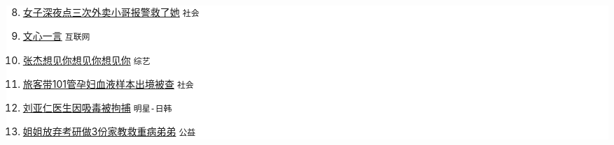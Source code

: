 8. [女子深夜点三次外卖小哥报警救了她](https://m.weibo.cn/search?containerid=100103type%3D1%26t%3D10%26q%3D%23%E5%A5%B3%E5%AD%90%E6%B7%B1%E5%A4%9C%E7%82%B9%E4%B8%89%E6%AC%A1%E5%A4%96%E5%8D%96%E5%B0%8F%E5%93%A5%E6%8A%A5%E8%AD%A6%E6%95%91%E4%BA%86%E5%A5%B9%23&stream_entry_id=31&isnewpage=1&extparam=seat%3D1%26q%3D%2523%25E5%25A5%25B3%25E5%25AD%2590%25E6%25B7%25B1%25E5%25A4%259C%25E7%2582%25B9%25E4%25B8%2589%25E6%25AC%25A1%25E5%25A4%2596%25E5%258D%2596%25E5%25B0%258F%25E5%2593%25A5%25E6%258A%25A5%25E8%25AD%25A6%25E6%2595%2591%25E4%25BA%2586%25E5%25A5%25B9%2523%26dgr%3D0%26stream_entry_id%3D31%26filter_type%3Drealtimehot%26c_type%3D31%26realpos%3D7%26cate%3D5001%26band_rank%3D7%26lcate%3D5001%26pos%3D6%26flag%3D1%26display_time%3D1678947996%26pre_seqid%3D16789479967760256538372&luicode=10000011&lfid=106003type%3D25%26t%3D3%26disable_hot%3D1%26filter_type%3Drealtimehot) `社会` 

9. [文心一言](https://m.weibo.cn/search?containerid=100103type%3D1%26t%3D10%26q%3D%E6%96%87%E5%BF%83%E4%B8%80%E8%A8%80&stream_entry_id=31&isnewpage=1&extparam=seat%3D1%26q%3D%25E6%2596%2587%25E5%25BF%2583%25E4%25B8%2580%25E8%25A8%2580%26dgr%3D0%26stream_entry_id%3D31%26filter_type%3Drealtimehot%26c_type%3D31%26realpos%3D8%26cate%3D5001%26band_rank%3D8%26lcate%3D5001%26pos%3D7%26flag%3D1%26display_time%3D1678947996%26pre_seqid%3D16789479967760256538372&luicode=10000011&lfid=106003type%3D25%26t%3D3%26disable_hot%3D1%26filter_type%3Drealtimehot) `互联网` 

10. [张杰想见你想见你想见你](https://m.weibo.cn/search?containerid=100103type%3D1%26t%3D10%26q%3D%23%E5%BC%A0%E6%9D%B0%E6%83%B3%E8%A7%81%E4%BD%A0%E6%83%B3%E8%A7%81%E4%BD%A0%E6%83%B3%E8%A7%81%E4%BD%A0%23&stream_entry_id=31&isnewpage=1&extparam=seat%3D1%26q%3D%2523%25E5%25BC%25A0%25E6%259D%25B0%25E6%2583%25B3%25E8%25A7%2581%25E4%25BD%25A0%25E6%2583%25B3%25E8%25A7%2581%25E4%25BD%25A0%25E6%2583%25B3%25E8%25A7%2581%25E4%25BD%25A0%2523%26dgr%3D0%26stream_entry_id%3D31%26filter_type%3Drealtimehot%26c_type%3D31%26realpos%3D9%26cate%3D5001%26band_rank%3D9%26lcate%3D5001%26pos%3D8%26flag%3D0%26display_time%3D1678947996%26pre_seqid%3D16789479967760256538372&luicode=10000011&lfid=106003type%3D25%26t%3D3%26disable_hot%3D1%26filter_type%3Drealtimehot) `综艺` 

11. [旅客带101管孕妇血液样本出境被查](https://m.weibo.cn/search?containerid=100103type%3D1%26t%3D10%26q%3D%23%E6%97%85%E5%AE%A2%E5%B8%A6101%E7%AE%A1%E5%AD%95%E5%A6%87%E8%A1%80%E6%B6%B2%E6%A0%B7%E6%9C%AC%E5%87%BA%E5%A2%83%E8%A2%AB%E6%9F%A5%23&stream_entry_id=31&isnewpage=1&extparam=seat%3D1%26q%3D%2523%25E6%2597%2585%25E5%25AE%25A2%25E5%25B8%25A6101%25E7%25AE%25A1%25E5%25AD%2595%25E5%25A6%2587%25E8%25A1%2580%25E6%25B6%25B2%25E6%25A0%25B7%25E6%259C%25AC%25E5%2587%25BA%25E5%25A2%2583%25E8%25A2%25AB%25E6%259F%25A5%2523%26dgr%3D0%26stream_entry_id%3D31%26filter_type%3Drealtimehot%26c_type%3D31%26realpos%3D10%26cate%3D5001%26band_rank%3D10%26lcate%3D5001%26pos%3D9%26flag%3D0%26display_time%3D1678947996%26pre_seqid%3D16789479967760256538372&luicode=10000011&lfid=106003type%3D25%26t%3D3%26disable_hot%3D1%26filter_type%3Drealtimehot) `社会` 

12. [刘亚仁医生因吸毒被拘捕](https://m.weibo.cn/search?containerid=100103type%3D1%26t%3D10%26q%3D%23%E5%88%98%E4%BA%9A%E4%BB%81%E5%8C%BB%E7%94%9F%E5%9B%A0%E5%90%B8%E6%AF%92%E8%A2%AB%E6%8B%98%E6%8D%95%23&stream_entry_id=31&isnewpage=1&extparam=seat%3D1%26q%3D%2523%25E5%2588%2598%25E4%25BA%259A%25E4%25BB%2581%25E5%258C%25BB%25E7%2594%259F%25E5%259B%25A0%25E5%2590%25B8%25E6%25AF%2592%25E8%25A2%25AB%25E6%258B%2598%25E6%258D%2595%2523%26dgr%3D0%26stream_entry_id%3D31%26filter_type%3Drealtimehot%26c_type%3D31%26realpos%3D11%26cate%3D5001%26band_rank%3D11%26lcate%3D5001%26pos%3D10%26flag%3D1%26display_time%3D1678947996%26pre_seqid%3D16789479967760256538372&luicode=10000011&lfid=106003type%3D25%26t%3D3%26disable_hot%3D1%26filter_type%3Drealtimehot) `明星-日韩` 

13. [姐姐放弃考研做3份家教救重病弟弟](https://m.weibo.cn/search?containerid=100103type%3D1%26t%3D10%26q%3D%23%E5%A7%90%E5%A7%90%E6%94%BE%E5%BC%83%E8%80%83%E7%A0%94%E5%81%9A3%E4%BB%BD%E5%AE%B6%E6%95%99%E6%95%91%E9%87%8D%E7%97%85%E5%BC%9F%E5%BC%9F%23&stream_entry_id=31&isnewpage=1&extparam=seat%3D1%26q%3D%2523%25E5%25A7%2590%25E5%25A7%2590%25E6%2594%25BE%25E5%25BC%2583%25E8%2580%2583%25E7%25A0%2594%25E5%2581%259A3%25E4%25BB%25BD%25E5%25AE%25B6%25E6%2595%2599%25E6%2595%2591%25E9%2587%258D%25E7%2597%2585%25E5%25BC%259F%25E5%25BC%259F%2523%26dgr%3D0%26stream_entry_id%3D31%26filter_type%3Drealtimehot%26c_type%3D31%26realpos%3D12%26cate%3D5001%26band_rank%3D12%26lcate%3D5001%26pos%3D11%26flag%3D0%26display_time%3D1678947996%26pre_seqid%3D16789479967760256538372&luicode=10000011&lfid=106003type%3D25%26t%3D3%26disable_hot%3D1%26filter_type%3Drealtimehot) `公益` 

